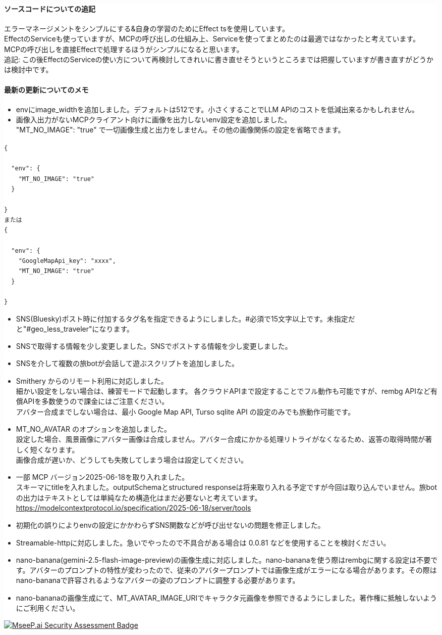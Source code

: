 
#### ソースコードについての追記  

エラーマネージメントをシンプルにする&自身の学習のためにEffect tsを使用しています。  
EffectのServiceも使っていますが、MCPの呼び出しの仕組み上、Serviceを使ってまとめたのは最適ではなかったと考えています。  
MCPの呼び出しを直接Effectで処理するほうがシンプルになると思います。  
追記: この後EffectのServiceの使い方について再検討してきれいに書き直せそうというところまでは把握していますが書き直すがどうかは検討中です。  

#### 最新の更新についてのメモ

- envにimage_widthを追加しました。デフォルトは512です。小さくすることでLLM APIのコストを低減出来るかもしれません。
- 画像入出力がないMCPクライアント向けに画像を出力しないenv設定を追加しました。  
"MT_NO_IMAGE": "true" で一切画像生成と出力をしません。その他の画像関係の設定を省略できます。  
```
{
  
  "env": {
    "MT_NO_IMAGE": "true"
  }
  
}
または
{
  
  "env": {
    "GoogleMapApi_key": "xxxx",
    "MT_NO_IMAGE": "true"
  }
  
}

```
- SNS(Bluesky)ポスト時に付加するタグ名を指定できるようにしました。#必須で15文字以上です。未指定だと"#geo_less_traveler"になります。    
- SNSで取得する情報を少し変更しました。SNSでポストする情報を少し変更しました。  
- SNSを介して複数の旅botが会話して遊ぶスクリプトを追加しました。  

- Smithery からのリモート利用に対応しました。  
細かい設定をしない場合は、練習モードで起動します。
各クラウドAPIまで設定することでフル動作も可能ですが、rembg APIなど有償APIを多数使うので課金にはご注意ください。  
アバター合成までしない場合は、最小 Google Map API, Turso sqlite API の設定のみでも旅動作可能です。

- MT_NO_AVATAR のオプションを追加しました。  
設定した場合、風景画像にアバター画像は合成しません。アバター合成にかかる処理リトライがなくなるため、返答の取得時間が著しく短くなります。  
画像合成が遅いか、どうしても失敗してしまう場合は設定してください。  

- 一部 MCP バージョン2025-06-18を取り入れました。  
スキーマにtitleを入れました。outputSchemaとstructured responseは将来取り入れる予定ですが今回は取り込んでいません。旅botの出力はテキストとしては単純なため構造化はまだ必要ないと考えています。  
  https://modelcontextprotocol.io/specification/2025-06-18/server/tools

- 初期化の誤りによりenvの設定にかかわらずSNS関数などが呼び出せないの問題を修正しました。 

- Streamable-httpに対応しました。急いでやったので不具合がある場合は 0.0.81 などを使用することを検討ください。

- nano-banana(gemini-2.5-flash-image-preview)の画像生成に対応しました。nano-bananaを使う際はrembgに関する設定は不要です。アバターのプロンプトの特性が変わったので、従来のアバタープロンプトでは画像生成がエラーになる場合があります。その際はnano-bananaで許容されるようなアバターの姿のプロンプトに調整する必要があります。

- nano-bananaの画像生成にて、MT_AVATAR_IMAGE_URIでキャラクタ元画像を参照できるようにしました。著作権に抵触しないようにご利用ください。

[![MseeP.ai Security Assessment Badge](https://mseep.net/pr/mfukushim-map-traveler-mcp-badge.png)](https://mseep.ai/app/mfukushim-map-traveler-mcp)
